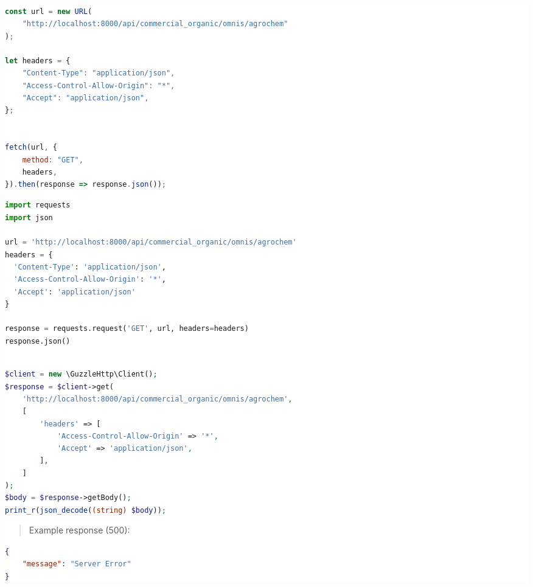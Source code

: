 ```javascript
const url = new URL(
    "http://localhost:8000/api/commercial_organic/omnis/agrochem"
);

let headers = {
    "Content-Type": "application/json",
    "Access-Control-Allow-Origin": "*",
    "Accept": "application/json",
};


fetch(url, {
    method: "GET",
    headers,
}).then(response => response.json());
```

```python
import requests
import json

url = 'http://localhost:8000/api/commercial_organic/omnis/agrochem'
headers = {
  'Content-Type': 'application/json',
  'Access-Control-Allow-Origin': '*',
  'Accept': 'application/json'
}

response = requests.request('GET', url, headers=headers)
response.json()
```

```php

$client = new \GuzzleHttp\Client();
$response = $client->get(
    'http://localhost:8000/api/commercial_organic/omnis/agrochem',
    [
        'headers' => [
            'Access-Control-Allow-Origin' => '*',
            'Accept' => 'application/json',
        ],
    ]
);
$body = $response->getBody();
print_r(json_decode((string) $body));
```


> Example response (500):

```json
{
    "message": "Server Error"
}
```
<div id="execution-results-GETapi-commercial_organic--id--agrochem" hidden>
    <blockquote>Received response<span id="execution-response-status-GETapi-commercial_organic--id--agrochem"></span>:</blockquote>
    <pre class="json"><code id="execution-response-content-GETapi-commercial_organic--id--agrochem"></code></pre>
</div>
<div id="execution-error-GETapi-commercial_organic--id--agrochem" hidden>
    <blockquote>Request failed with error:</blockquote>
    <pre><code id="execution-error-message-GETapi-commercial_organic--id--agrochem"></code></pre>
</div>
